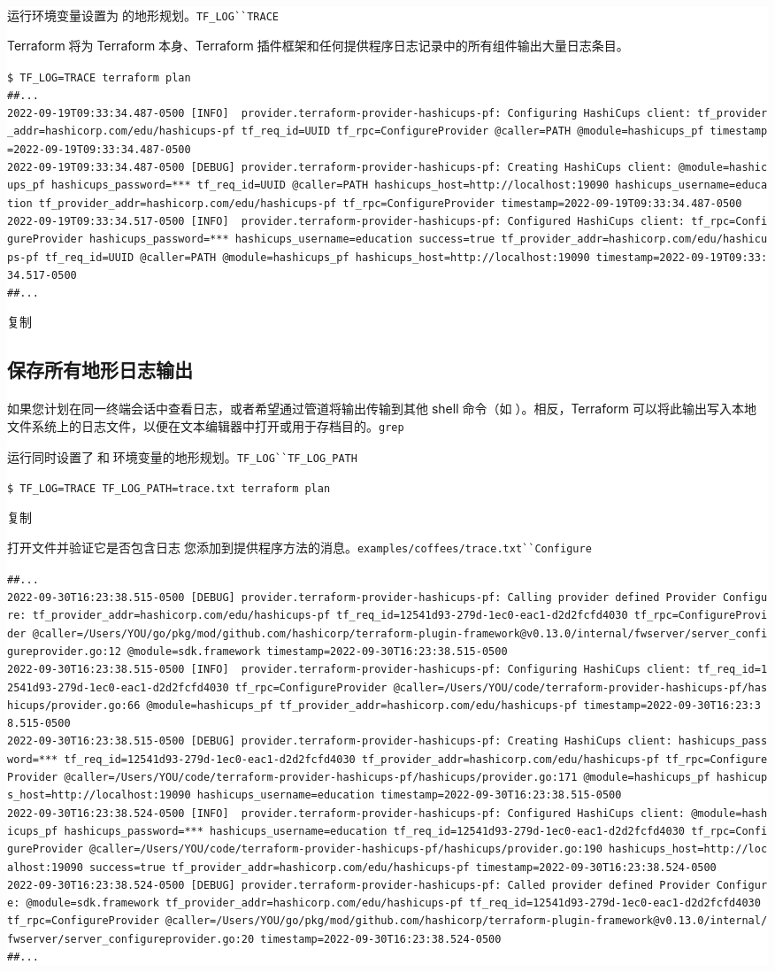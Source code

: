 运行环境变量设置为 的地形规划。`TF_LOG``TRACE`

Terraform 将为 Terraform 本身、Terraform 插件框架和任何提供程序日志记录中的所有组件输出大量日志条目。

```shell-session
$ TF_LOG=TRACE terraform plan
##...
2022-09-19T09:33:34.487-0500 [INFO]  provider.terraform-provider-hashicups-pf: Configuring HashiCups client: tf_provider_addr=hashicorp.com/edu/hashicups-pf tf_req_id=UUID tf_rpc=ConfigureProvider @caller=PATH @module=hashicups_pf timestamp=2022-09-19T09:33:34.487-0500
2022-09-19T09:33:34.487-0500 [DEBUG] provider.terraform-provider-hashicups-pf: Creating HashiCups client: @module=hashicups_pf hashicups_password=*** tf_req_id=UUID @caller=PATH hashicups_host=http://localhost:19090 hashicups_username=education tf_provider_addr=hashicorp.com/edu/hashicups-pf tf_rpc=ConfigureProvider timestamp=2022-09-19T09:33:34.487-0500
2022-09-19T09:33:34.517-0500 [INFO]  provider.terraform-provider-hashicups-pf: Configured HashiCups client: tf_rpc=ConfigureProvider hashicups_password=*** hashicups_username=education success=true tf_provider_addr=hashicorp.com/edu/hashicups-pf tf_req_id=UUID @caller=PATH @module=hashicups_pf hashicups_host=http://localhost:19090 timestamp=2022-09-19T09:33:34.517-0500
##...
```

复制

## 保存所有地形日志输出

如果您计划在同一终端会话中查看日志，或者希望通过管道将输出传输到其他 shell 命令（如 ）。相反，Terraform 可以将此输出写入本地文件系统上的日志文件，以便在文本编辑器中打开或用于存档目的。`grep`

运行同时设置了 和 环境变量的地形规划。`TF_LOG``TF_LOG_PATH`

```shell-session
$ TF_LOG=TRACE TF_LOG_PATH=trace.txt terraform plan
```

复制

打开文件并验证它是否包含日志 您添加到提供程序方法的消息。`examples/coffees/trace.txt``Configure`

```text
##...
2022-09-30T16:23:38.515-0500 [DEBUG] provider.terraform-provider-hashicups-pf: Calling provider defined Provider Configure: tf_provider_addr=hashicorp.com/edu/hashicups-pf tf_req_id=12541d93-279d-1ec0-eac1-d2d2fcfd4030 tf_rpc=ConfigureProvider @caller=/Users/YOU/go/pkg/mod/github.com/hashicorp/terraform-plugin-framework@v0.13.0/internal/fwserver/server_configureprovider.go:12 @module=sdk.framework timestamp=2022-09-30T16:23:38.515-0500
2022-09-30T16:23:38.515-0500 [INFO]  provider.terraform-provider-hashicups-pf: Configuring HashiCups client: tf_req_id=12541d93-279d-1ec0-eac1-d2d2fcfd4030 tf_rpc=ConfigureProvider @caller=/Users/YOU/code/terraform-provider-hashicups-pf/hashicups/provider.go:66 @module=hashicups_pf tf_provider_addr=hashicorp.com/edu/hashicups-pf timestamp=2022-09-30T16:23:38.515-0500
2022-09-30T16:23:38.515-0500 [DEBUG] provider.terraform-provider-hashicups-pf: Creating HashiCups client: hashicups_password=*** tf_req_id=12541d93-279d-1ec0-eac1-d2d2fcfd4030 tf_provider_addr=hashicorp.com/edu/hashicups-pf tf_rpc=ConfigureProvider @caller=/Users/YOU/code/terraform-provider-hashicups-pf/hashicups/provider.go:171 @module=hashicups_pf hashicups_host=http://localhost:19090 hashicups_username=education timestamp=2022-09-30T16:23:38.515-0500
2022-09-30T16:23:38.524-0500 [INFO]  provider.terraform-provider-hashicups-pf: Configured HashiCups client: @module=hashicups_pf hashicups_password=*** hashicups_username=education tf_req_id=12541d93-279d-1ec0-eac1-d2d2fcfd4030 tf_rpc=ConfigureProvider @caller=/Users/YOU/code/terraform-provider-hashicups-pf/hashicups/provider.go:190 hashicups_host=http://localhost:19090 success=true tf_provider_addr=hashicorp.com/edu/hashicups-pf timestamp=2022-09-30T16:23:38.524-0500
2022-09-30T16:23:38.524-0500 [DEBUG] provider.terraform-provider-hashicups-pf: Called provider defined Provider Configure: @module=sdk.framework tf_provider_addr=hashicorp.com/edu/hashicups-pf tf_req_id=12541d93-279d-1ec0-eac1-d2d2fcfd4030 tf_rpc=ConfigureProvider @caller=/Users/YOU/go/pkg/mod/github.com/hashicorp/terraform-plugin-framework@v0.13.0/internal/fwserver/server_configureprovider.go:20 timestamp=2022-09-30T16:23:38.524-0500
##...
```
